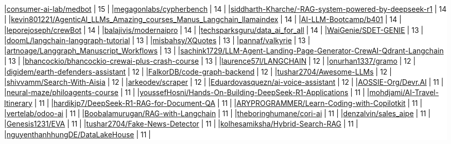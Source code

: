 |[consumer-ai-lab/medbot](https://github.com/consumer-ai-lab/medbot) | 15 |
|[megagonlabs/cypherbench](https://github.com/megagonlabs/cypherbench) | 14 |
|[siddharth-Kharche/-RAG-system-powered-by-deepseek-r1](https://github.com/siddharth-Kharche/-RAG-system-powered-by-deepseek-r1) | 14 |
|[kevin801221/AgenticAI_LLMs_Amazing_courses_Manus_Langchain_llamaindex](https://github.com/kevin801221/AgenticAI_LLMs_Amazing_courses_Manus_Langchain_llamaindex) | 14 |
|[AI-LLM-Bootcamp/b401](https://github.com/AI-LLM-Bootcamp/b401) | 14 |
|[leporejoseph/crewBot](https://github.com/leporejoseph/crewBot) | 14 |
|[balajivis/modernaipro](https://github.com/balajivis/modernaipro) | 14 |
|[techsparksguru/data_ai_for_all](https://github.com/techsparksguru/data_ai_for_all) | 14 |
|[WaiGenie/SDET-GENIE](https://github.com/WaiGenie/SDET-GENIE) | 13 |
|[doomL/langchain-langgraph-tutorial](https://github.com/doomL/langchain-langgraph-tutorial) | 13 |
|[misbahsy/XQuotes](https://github.com/misbahsy/XQuotes) | 13 |
|[pannaf/valkyrie](https://github.com/pannaf/valkyrie) | 13 |
|[artnoage/Langgraph_Manuscript_Workflows](https://github.com/artnoage/Langgraph_Manuscript_Workflows) | 13 |
|[sachink1729/LLM-Agent-Landing-Page-Generator-CrewAI-Qdrant-Langchain](https://github.com/sachink1729/LLM-Agent-Landing-Page-Generator-CrewAI-Qdrant-Langchain) | 13 |
|[bhancockio/bhancockio-crewai-plus-crash-course](https://github.com/bhancockio/bhancockio-crewai-plus-crash-course) | 13 |
|[laurence57l/LANGCHAIN](https://github.com/laurence57l/LANGCHAIN) | 12 |
|[onurhan1337/gramo](https://github.com/onurhan1337/gramo) | 12 |
|[digidem/earth-defenders-assistant](https://github.com/digidem/earth-defenders-assistant) | 12 |
|[FalkorDB/code-graph-backend](https://github.com/FalkorDB/code-graph-backend) | 12 |
|[tushar2704/Awesome-LLMs](https://github.com/tushar2704/Awesome-LLMs) | 12 |
|[shivvamm/Search-With-Aisia](https://github.com/shivvamm/Search-With-Aisia) | 12 |
|[arkeodev/scraper](https://github.com/arkeodev/scraper) | 12 |
|[Eduardovasquezn/ai-voice-assistant](https://github.com/Eduardovasquezn/ai-voice-assistant) | 12 |
|[AOSSIE-Org/Devr.AI](https://github.com/AOSSIE-Org/Devr.AI) | 11 |
|[neural-maze/philoagents-course](https://github.com/neural-maze/philoagents-course) | 11 |
|[youssefHosni/Hands-On-Building-DeepSeek-R1-Applications](https://github.com/youssefHosni/Hands-On-Building-DeepSeek-R1-Applications) | 11 |
|[mohdjami/AI-Travel-Itinerary](https://github.com/mohdjami/AI-Travel-Itinerary) | 11 |
|[hardikjp7/DeepSeek-R1-RAG-for-Document-QA](https://github.com/hardikjp7/DeepSeek-R1-RAG-for-Document-QA) | 11 |
|[ARYPROGRAMMER/Learn-Coding-with-Copilotkit](https://github.com/ARYPROGRAMMER/Learn-Coding-with-Copilotkit) | 11 |
|[vertelab/odoo-ai](https://github.com/vertelab/odoo-ai) | 11 |
|[Boobalamurugan/RAG-with-Langchain](https://github.com/Boobalamurugan/RAG-with-Langchain) | 11 |
|[theboringhumane/cori-ai](https://github.com/theboringhumane/cori-ai) | 11 |
|[denzalvin/sales_aipe](https://github.com/denzalvin/sales_aipe) | 11 |
|[Genesis1231/EVA](https://github.com/Genesis1231/EVA) | 11 |
|[tushar2704/Fake-News-Detector](https://github.com/tushar2704/Fake-News-Detector) | 11 |
|[kolhesamiksha/Hybrid-Search-RAG](https://github.com/kolhesamiksha/Hybrid-Search-RAG) | 11 |
|[nguyenthanhhungDE/DataLakeHouse](https://github.com/nguyenthanhhungDE/DataLakeHouse) | 11 |
